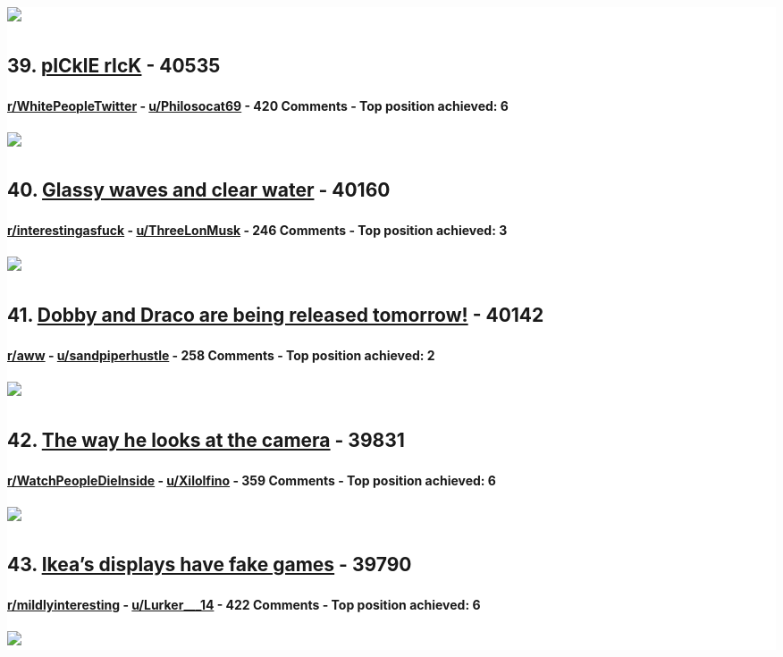 <a href="https://i.redd.it/zqxi07uohbu31.jpg"><img src="https://b.thumbs.redditmedia.com/clQ_zJWuRt5etpJmRkE0jGX7PngATTWF7GAYsF6zPtk.jpg"></img></a>

## 39. [pICklE rIcK](http://reddit.com/r/WhitePeopleTwitter/comments/dlydhf/pickle_rick/) - 40535
#### [r/WhitePeopleTwitter](http://reddit.com/r/WhitePeopleTwitter) - [u/Philosocat69](http://reddit.com/u/Philosocat69) - 420 Comments - Top position achieved: 6

<a href="https://i.redd.it/d20qkr4y7au31.png"><img src="https://b.thumbs.redditmedia.com/g4A_89ArcZt6teEIcRat-KG-Zt5QgaAsC7JP1-H9dYk.jpg"></img></a>

## 40. [Glassy waves and clear water](http://reddit.com/r/interestingasfuck/comments/dly87t/glassy_waves_and_clear_water/) - 40160
#### [r/interestingasfuck](http://reddit.com/r/interestingasfuck) - [u/ThreeLonMusk](http://reddit.com/u/ThreeLonMusk) - 246 Comments - Top position achieved: 3

<a href="https://gfycat.com/importantfastarawana"><img src="https://b.thumbs.redditmedia.com/PGZ6xUyZJrRWyibKPqmtnF5E4symafaxL9mkSNN7fBw.jpg"></img></a>

## 41. [Dobby and Draco are being released tomorrow!](http://reddit.com/r/aww/comments/dlu4ik/dobby_and_draco_are_being_released_tomorrow/) - 40142
#### [r/aww](http://reddit.com/r/aww) - [u/sandpiperhustle](http://reddit.com/u/sandpiperhustle) - 258 Comments - Top position achieved: 2

<a href="https://i.redd.it/zcgfjjaux7u31.png"><img src="https://b.thumbs.redditmedia.com/ydioHsuyk6_5NDmzPLSssvKShOECJv8HZr2gzDsZMWo.jpg"></img></a>

## 42. [The way he looks at the camera](http://reddit.com/r/WatchPeopleDieInside/comments/dm4gwb/the_way_he_looks_at_the_camera/) - 39831
#### [r/WatchPeopleDieInside](http://reddit.com/r/WatchPeopleDieInside) - [u/Xilolfino](http://reddit.com/u/Xilolfino) - 359 Comments - Top position achieved: 6

<a href="https://v.redd.it/kc2x174xfcu31"><img src="https://b.thumbs.redditmedia.com/41PTFntCS2ttsTSY9RFj2iRECEHWetsw3h4qJCE3u5U.jpg"></img></a>

## 43. [Ikea’s displays have fake games](http://reddit.com/r/mildlyinteresting/comments/dlyas0/ikeas_displays_have_fake_games/) - 39790
#### [r/mildlyinteresting](http://reddit.com/r/mildlyinteresting) - [u/Lurker___14](http://reddit.com/u/Lurker___14) - 422 Comments - Top position achieved: 6

<a href="https://i.redd.it/z4qksdfs6au31.png"><img src="https://b.thumbs.redditmedia.com/Ns-c2QO8lQZpN4-2IaugIFvVfI1rzB_vWzgCBZRB9ko.jpg"></img></a>
